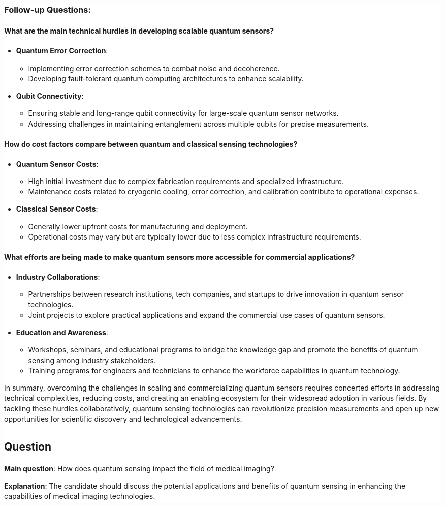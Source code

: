 ### Follow-up Questions:

#### What are the main technical hurdles in developing scalable quantum sensors?

- **Quantum Error Correction**:
  - Implementing error correction schemes to combat noise and decoherence.
  - Developing fault-tolerant quantum computing architectures to enhance scalability.

- **Qubit Connectivity**:
  - Ensuring stable and long-range qubit connectivity for large-scale quantum sensor networks.
  - Addressing challenges in maintaining entanglement across multiple qubits for precise measurements.

#### How do cost factors compare between quantum and classical sensing technologies?

- **Quantum Sensor Costs**:
  - High initial investment due to complex fabrication requirements and specialized infrastructure.
  - Maintenance costs related to cryogenic cooling, error correction, and calibration contribute to operational expenses.

- **Classical Sensor Costs**:
  - Generally lower upfront costs for manufacturing and deployment.
  - Operational costs may vary but are typically lower due to less complex infrastructure requirements.

#### What efforts are being made to make quantum sensors more accessible for commercial applications?

- **Industry Collaborations**:
  - Partnerships between research institutions, tech companies, and startups to drive innovation in quantum sensor technologies.
  - Joint projects to explore practical applications and expand the commercial use cases of quantum sensors.

- **Education and Awareness**:
  - Workshops, seminars, and educational programs to bridge the knowledge gap and promote the benefits of quantum sensing among industry stakeholders.
  - Training programs for engineers and technicians to enhance the workforce capabilities in quantum technology.

In summary, overcoming the challenges in scaling and commercializing quantum sensors requires concerted efforts in addressing technical complexities, reducing costs, and creating an enabling ecosystem for their widespread adoption in various fields. By tackling these hurdles collaboratively, quantum sensing technologies can revolutionize precision measurements and open up new opportunities for scientific discovery and technological advancements.

## Question
**Main question**: How does quantum sensing impact the field of medical imaging?

**Explanation**: The candidate should discuss the potential applications and benefits of quantum sensing in enhancing the capabilities of medical imaging technologies.
